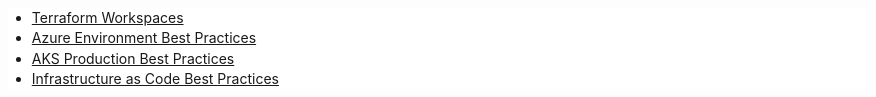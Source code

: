 - [Terraform Workspaces](https://www.terraform.io/docs/state/workspaces.html)
- [Azure Environment Best Practices](https://docs.microsoft.com/en-us/azure/cloud-adoption-framework/ready/)
- [AKS Production Best Practices](https://docs.microsoft.com/en-us/azure/aks/best-practices)
- [Infrastructure as Code Best Practices](https://docs.microsoft.com/en-us/azure/architecture/framework/devops/iac)
